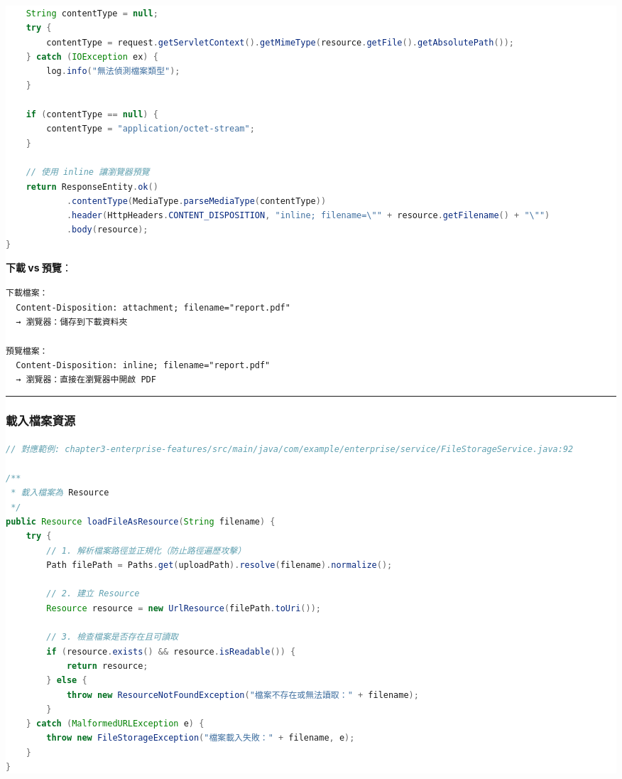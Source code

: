 ```java
    String contentType = null;
    try {
        contentType = request.getServletContext().getMimeType(resource.getFile().getAbsolutePath());
    } catch (IOException ex) {
        log.info("無法偵測檔案類型");
    }

    if (contentType == null) {
        contentType = "application/octet-stream";
    }

    // 使用 inline 讓瀏覽器預覽
    return ResponseEntity.ok()
            .contentType(MediaType.parseMediaType(contentType))
            .header(HttpHeaders.CONTENT_DISPOSITION, "inline; filename=\"" + resource.getFilename() + "\"")
            .body(resource);
}
```

**下載 vs 預覽**：
```
下載檔案：
  Content-Disposition: attachment; filename="report.pdf"
  → 瀏覽器：儲存到下載資料夾

預覽檔案：
  Content-Disposition: inline; filename="report.pdf"
  → 瀏覽器：直接在瀏覽器中開啟 PDF
```

---

### 載入檔案資源

```java
// 對應範例: chapter3-enterprise-features/src/main/java/com/example/enterprise/service/FileStorageService.java:92

/**
 * 載入檔案為 Resource
 */
public Resource loadFileAsResource(String filename) {
    try {
        // 1. 解析檔案路徑並正規化（防止路徑遍歷攻擊）
        Path filePath = Paths.get(uploadPath).resolve(filename).normalize();

        // 2. 建立 Resource
        Resource resource = new UrlResource(filePath.toUri());

        // 3. 檢查檔案是否存在且可讀取
        if (resource.exists() && resource.isReadable()) {
            return resource;
        } else {
            throw new ResourceNotFoundException("檔案不存在或無法讀取：" + filename);
        }
    } catch (MalformedURLException e) {
        throw new FileStorageException("檔案載入失敗：" + filename, e);
    }
}
```
